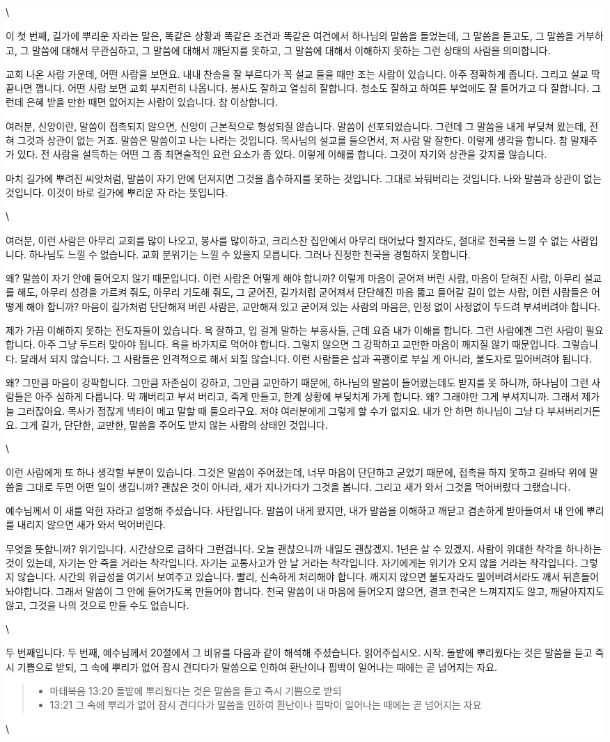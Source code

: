 \


이 첫 번째, 길가에 뿌리운 자라는 말은, 똑같은 상황과 똑같은 조건과 똑같은 여건에서 하나님의 말씀을 들었는데, 그 말씀을 듣고도, 그 말씀을 거부하고, 그 말씀에 대해서 무관심하고, 그 말씀에 대해서 깨닫지를 못하고, 그 말씀에 대해서 이해하지 못하는 그런 상태의 사람을 의미합니다.

교회 나온 사람 가운데, 어떤 사람을 보면요. 내내 찬송을 잘 부르다가 꼭 설교 들을 때만 조는 사람이 있습니다. 아주 정확하게 좁니다. 그리고 설교 딱 끝나면 깹니다. 어떤 사람 보면 교회 부지런히 나옵니다. 봉사도 잘하고 열심히 잘합니다. 청소도 잘하고 하여튼 부엌에도 잘 들어가고 다 잘합니다. 그런데 은혜 받을 만한 때면 없어지는 사람이 있습니다. 참 이상합니다.

여러분, 신앙이란, 말씀이 접촉되지 않으면, 신앙이 근본적으로 형성되질 않습니다. 말씀이 선포되었습니다. 그런데 그 말씀을 내게 부딪쳐 왔는데, 전혀 그것과 상관이 없는 거죠. 말씀은 말씀이고 나는 나라는 것입니다. 목사님의 설교를 들으면서, 저 사람 말 잘한다. 이렇게 생각을 합니다. 참 말재주가 있다. 전 사람을 설득하는 어떤 그 좀 최면술적인 요런 요소가 좀 있다. 이렇게 이해를 합니다. 그것이 자기와 상관을 갖지를 않습니다.

마치 길가에 뿌려진 씨앗처럼, 말씀이 자기 안에 던져지면 그것을 흡수하지를 못하는 것입니다. 그대로 놔둬버리는 것입니다. 나와 말씀과 상관이 없는 것입니다. 이것이 바로 길가에 뿌리운 자 라는 뜻입니다.

\


여러분, 이런 사람은 아무리 교회를 많이 나오고, 봉사를 많이하고, 크리스찬 집안에서 아무리 태어났다 할지라도, 절대로 천국을 느낄 수 없는 사람입니다. 하나님도 느낄 수 없습니다. 교회 분위기는 느낄 수 있을지 모릅니다. 그러나 진정한 천국을 경험하지 못합니다.

왜? 말씀이 자기 안에 들어오지 않기 때문입니다. 이런 사람은 어떻게 해야 합니까? 이렇게 마음이 굳어져 버린 사람, 마음이 닫혀진 사람, 아무리 설교를 해도, 아무리 성경을 가르켜 줘도, 아무리 기도해 줘도, 그 굳어진, 길가처럼 굳어져서 단단해진 마음 뚫고 들어갈 길이 없는 사람, 이런 사람들은 어떻게 해야 합니까? 마음이 길가처럼 단단해져 버린 사람은, 교만해져 있고 굳어져 있는 사람의 마음은, 인정 없이 사정없이 두드려 부셔버려야 합니다.

제가 가끔 이해하지 못하는 전도자들이 있습니다. 욕 잘하고, 입 걸게 말하는 부흥사들, 근데 요즘 내가 이해를 합니다. 그런 사람에겐 그런 사람이 필요합니다. 아주 그냥 두드러 맞아야 됩니다. 욕을 바가지로 먹어야 합니다. 그렇지 않으면 그 강팍하고 교만한 마음이 깨지질 않기 때문입니다. 그렇습니다. 달래서 되지 않습니다. 그 사람들은 인격적으로 해서 되질 않습니다. 이런 사람들은 삽과 곡괭이로 부실 게 아니라, 불도자로 밀어버려야 됩니다.

왜? 그만큼 마음이 강팍합니다. 그만큼 자존심이 강하고, 그만큼 교만하기 때문에, 하나님의 말씀이 들어왔는데도 받지를 못 하니까, 하나님이 그런 사람들은 아주 심하게 다룹니다. 막 깨버리고 부셔 버리고, 죽게 만들고, 한계 상황에 부딪치게 가게 합니다. 왜? 그래야만 그게 부셔지니까. 그래서 제가 늘 그러잖아요. 목사가 점잖게 넥타이 메고 말할 때 들으라구요. 저야 여러분에게 그렇게 할 수가 없지요. 내가 안 하면 하나님이 그냥 다 부셔버리거든요. 그게 길가, 단단한, 교만한, 말씀을 주어도 받지 않는 사람의 상태인 것입니다.

\


이런 사람에게 또 하나 생각할 부분이 있습니다. 그것은 말씀이 주어졌는데, 너무 마음이 단단하고 굳었기 때문에, 접촉을 하지 못하고 길바닥 위에 말씀을 그대로 두면 어떤 일이 생깁니까? 괜찮은 것이 아니라, 새가 지나가다가 그것을 봅니다. 그리고 새가 와서 그것을 먹어버렸다 그랬습니다.

예수님께서 이 새를 악한 자라고 설명해 주셨습니다. 사탄입니다. 말씀이 내게 왔지만, 내가 말씀을 이해하고 깨닫고 겸손하게 받아들여서 내 안에 뿌리를 내리지 않으면 새가 와서 먹어버린다.

무엇을 뜻합니까? 위기입니다. 시간상으로 급하다 그런겁니다. 오늘 괜찮으니까 내일도 괜찮겠지. 1년은 살 수 있겠지. 사람이 위대한 착각을 하나하는 것이 있는데, 자기는 안 죽을 거라는 착각입니다. 자기는 교통사고가 안 날 거라는 착각입니다. 자기에게는 위기가 오지 않을 거라는 착각입니다. 그렇지 않습니다. 시간의 위급성을 여기서 보여주고 있습니다. 빨리, 신속하게 처리해야 합니다. 깨지지 않으면 불도자라도 밀어버려서라도 깨서 뒤흔들어 놔야합니다. 그래서 말씀이 그 안에 들어가도록 만들어야 합니다. 천국 말씀이 내 마음에 들어오지 않으면, 결코 천국은 느껴지지도 않고, 깨달아지지도 않고, 그것을 나의 것으로 만들 수도 없습니다.

\


두 번째입니다. 두 번째, 예수님께서 20절에서 그 비유를 다음과 같이 해석해 주셨습니다. 읽어주십시오. 시작. 돌밭에 뿌리웠다는 것은 말씀을 듣고 즉시 기쁨으로 받되, 그 속에 뿌리가 없어 잠시 견디다가 말씀으로 인하여 환난이나 핍박이 일어나는 때에는 곧 넘어지는 자요.

> * 마태복음 13:20 돌밭에 뿌리웠다는 것은 말씀을 듣고 즉시 기쁨으로 받되
> * 13:21 그 속에 뿌리가 없어 잠시 견디다가 말씀을 인하여 환난이나 핍박이 일어나는 때에는 곧 넘어지는 자요

\

